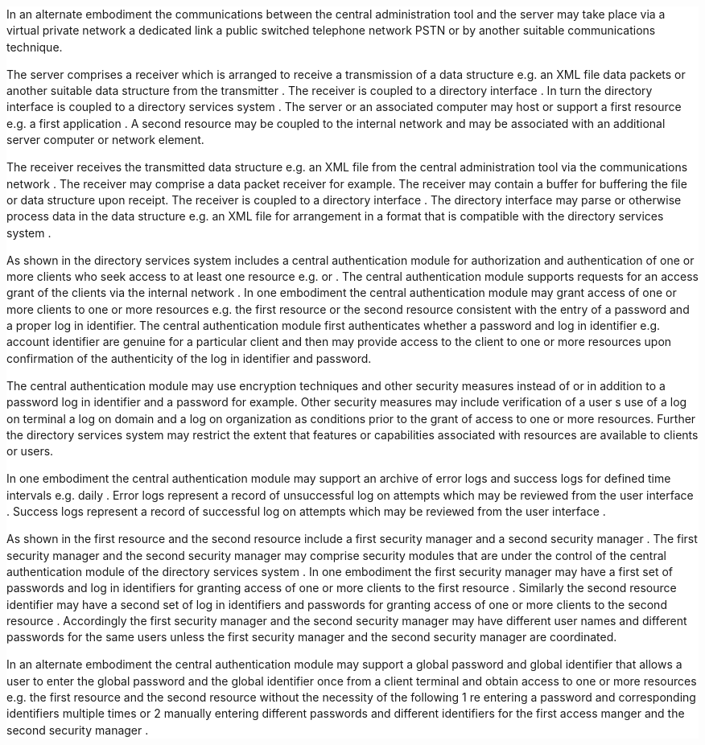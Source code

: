 In an alternate embodiment the communications between the central administration tool and the server may take place via a virtual private network a dedicated link a public switched telephone network PSTN or by another suitable communications technique.

The server comprises a receiver which is arranged to receive a transmission of a data structure e.g. an XML file data packets or another suitable data structure from the transmitter . The receiver is coupled to a directory interface . In turn the directory interface is coupled to a directory services system . The server or an associated computer may host or support a first resource e.g. a first application . A second resource may be coupled to the internal network and may be associated with an additional server computer or network element.

The receiver receives the transmitted data structure e.g. an XML file from the central administration tool via the communications network . The receiver may comprise a data packet receiver for example. The receiver may contain a buffer for buffering the file or data structure upon receipt. The receiver is coupled to a directory interface . The directory interface may parse or otherwise process data in the data structure e.g. an XML file for arrangement in a format that is compatible with the directory services system .

As shown in the directory services system includes a central authentication module for authorization and authentication of one or more clients who seek access to at least one resource e.g. or . The central authentication module supports requests for an access grant of the clients via the internal network . In one embodiment the central authentication module may grant access of one or more clients to one or more resources e.g. the first resource or the second resource consistent with the entry of a password and a proper log in identifier. The central authentication module first authenticates whether a password and log in identifier e.g. account identifier are genuine for a particular client and then may provide access to the client to one or more resources upon confirmation of the authenticity of the log in identifier and password.

The central authentication module may use encryption techniques and other security measures instead of or in addition to a password log in identifier and a password for example. Other security measures may include verification of a user s use of a log on terminal a log on domain and a log on organization as conditions prior to the grant of access to one or more resources. Further the directory services system may restrict the extent that features or capabilities associated with resources are available to clients or users.

In one embodiment the central authentication module may support an archive of error logs and success logs for defined time intervals e.g. daily . Error logs represent a record of unsuccessful log on attempts which may be reviewed from the user interface . Success logs represent a record of successful log on attempts which may be reviewed from the user interface .

As shown in the first resource and the second resource include a first security manager and a second security manager . The first security manager and the second security manager may comprise security modules that are under the control of the central authentication module of the directory services system . In one embodiment the first security manager may have a first set of passwords and log in identifiers for granting access of one or more clients to the first resource . Similarly the second resource identifier may have a second set of log in identifiers and passwords for granting access of one or more clients to the second resource . Accordingly the first security manager and the second security manager may have different user names and different passwords for the same users unless the first security manager and the second security manager are coordinated.

In an alternate embodiment the central authentication module may support a global password and global identifier that allows a user to enter the global password and the global identifier once from a client terminal and obtain access to one or more resources e.g. the first resource and the second resource without the necessity of the following 1 re entering a password and corresponding identifiers multiple times or 2 manually entering different passwords and different identifiers for the first access manger and the second security manager .
